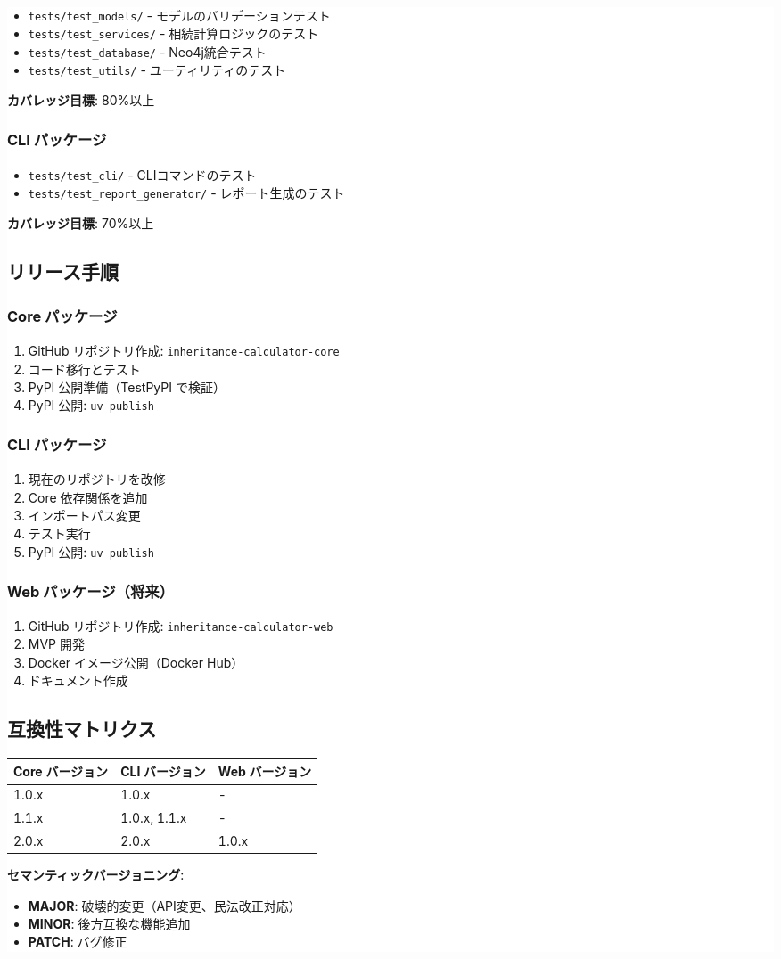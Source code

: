 - `tests/test_models/` - モデルのバリデーションテスト
- `tests/test_services/` - 相続計算ロジックのテスト
- `tests/test_database/` - Neo4j統合テスト
- `tests/test_utils/` - ユーティリティのテスト

**カバレッジ目標**: 80%以上

### CLI パッケージ

- `tests/test_cli/` - CLIコマンドのテスト
- `tests/test_report_generator/` - レポート生成のテスト

**カバレッジ目標**: 70%以上

## リリース手順

### Core パッケージ

1. GitHub リポジトリ作成: `inheritance-calculator-core`
2. コード移行とテスト
3. PyPI 公開準備（TestPyPI で検証）
4. PyPI 公開: `uv publish`

### CLI パッケージ

1. 現在のリポジトリを改修
2. Core 依存関係を追加
3. インポートパス変更
4. テスト実行
5. PyPI 公開: `uv publish`

### Web パッケージ（将来）

1. GitHub リポジトリ作成: `inheritance-calculator-web`
2. MVP 開発
3. Docker イメージ公開（Docker Hub）
4. ドキュメント作成

## 互換性マトリクス

| Core バージョン | CLI バージョン | Web バージョン |
|-----------------|----------------|----------------|
| 1.0.x           | 1.0.x          | -              |
| 1.1.x           | 1.0.x, 1.1.x   | -              |
| 2.0.x           | 2.0.x          | 1.0.x          |

**セマンティックバージョニング**:
- **MAJOR**: 破壊的変更（API変更、民法改正対応）
- **MINOR**: 後方互換な機能追加
- **PATCH**: バグ修正

